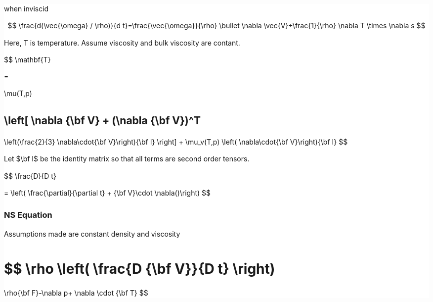 when inviscid

$$
\frac{d(\vec{\omega} / \rho)}{d t}=\frac{\vec{\omega}}{\rho} \bullet \nabla \vec{V}+\frac{1}{\rho} \nabla T \times \nabla s
$$

Here, T is temperature. Assume viscosity and bulk viscosity are contant.

$$
\mathbf{T} 

=

\mu(T,p)

\left[
\nabla {\bf V}
+
(\nabla {\bf V})^T
- 
\left(\frac{2}{3}
\nabla\cdot{\bf V}\right){\bf I}
\right]
+
\mu_v(T,p)
\left(
\nabla\cdot{\bf V}\right){\bf I}
$$

Let $\bf I$ be the identity matrix so that all terms are second order tensors.

$$
\frac{D}{D t}

=
\left(
\frac{\partial}{\partial t}
+
{\bf V}\cdot
\nabla()\right)
$$

### NS Equation

Assumptions made are constant density and viscosity

$$
\rho
\left(
\frac{D {\bf V}}{D t}
\right)
= 
\rho{\bf F}-\nabla p+ \nabla \cdot {\bf T}
$$
